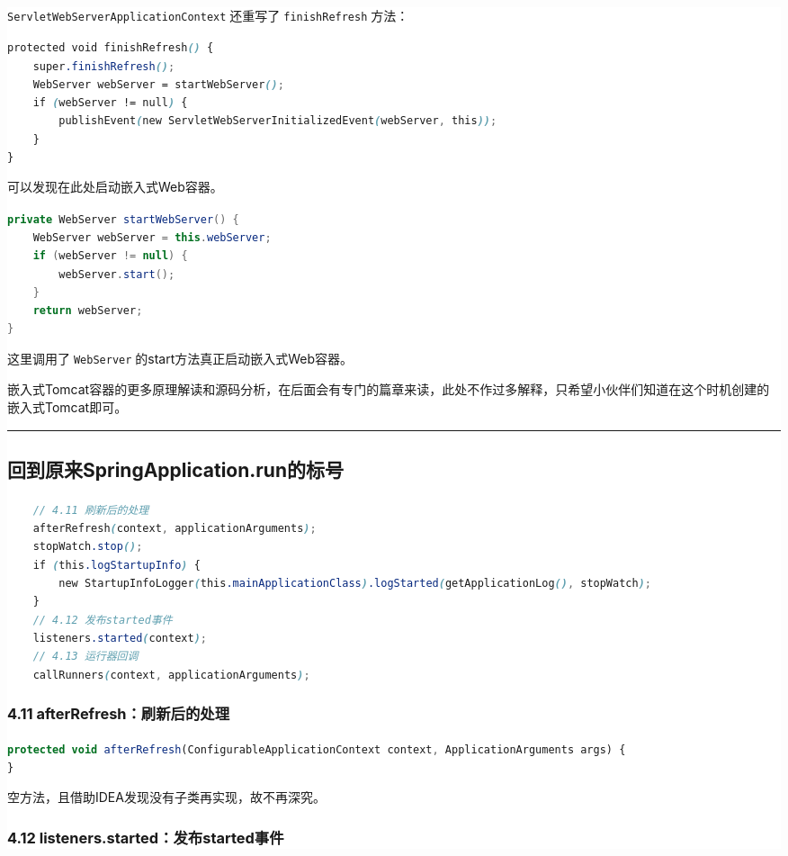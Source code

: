 `ServletWebServerApplicationContext` 还重写了 `finishRefresh` 方法：

```scss
protected void finishRefresh() {
    super.finishRefresh();
    WebServer webServer = startWebServer();
    if (webServer != null) {
        publishEvent(new ServletWebServerInitializedEvent(webServer, this));
    }
}
```

可以发现在此处启动嵌入式Web容器。

```csharp
private WebServer startWebServer() {
    WebServer webServer = this.webServer;
    if (webServer != null) {
        webServer.start();
    }
    return webServer;
}
```

这里调用了 `WebServer` 的start方法真正启动嵌入式Web容器。

嵌入式Tomcat容器的更多原理解读和源码分析，在后面会有专门的篇章来读，此处不作过多解释，只希望小伙伴们知道在这个时机创建的嵌入式Tomcat即可。

------

## 回到原来SpringApplication.run的标号

```scss
    // 4.11 刷新后的处理
    afterRefresh(context, applicationArguments);
    stopWatch.stop();
    if (this.logStartupInfo) {
        new StartupInfoLogger(this.mainApplicationClass).logStarted(getApplicationLog(), stopWatch);
    }
    // 4.12 发布started事件
    listeners.started(context);
    // 4.13 运行器回调
    callRunners(context, applicationArguments);
```

### 4.11 afterRefresh：刷新后的处理

```typescript
protected void afterRefresh(ConfigurableApplicationContext context, ApplicationArguments args) {
}
```

空方法，且借助IDEA发现没有子类再实现，故不再深究。

### 4.12 listeners.started：发布started事件
